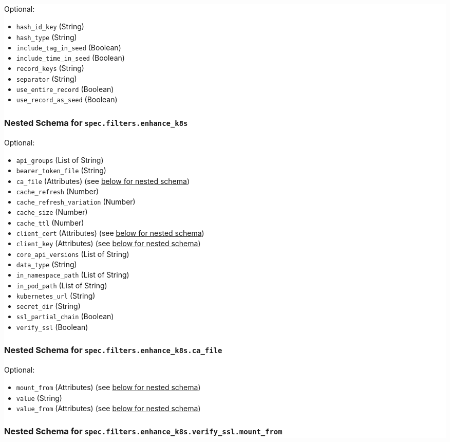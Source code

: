 Optional:

- `hash_id_key` (String)
- `hash_type` (String)
- `include_tag_in_seed` (Boolean)
- `include_time_in_seed` (Boolean)
- `record_keys` (String)
- `separator` (String)
- `use_entire_record` (Boolean)
- `use_record_as_seed` (Boolean)


<a id="nestedatt--spec--filters--enhance_k8s"></a>
### Nested Schema for `spec.filters.enhance_k8s`

Optional:

- `api_groups` (List of String)
- `bearer_token_file` (String)
- `ca_file` (Attributes) (see [below for nested schema](#nestedatt--spec--filters--enhance_k8s--ca_file))
- `cache_refresh` (Number)
- `cache_refresh_variation` (Number)
- `cache_size` (Number)
- `cache_ttl` (Number)
- `client_cert` (Attributes) (see [below for nested schema](#nestedatt--spec--filters--enhance_k8s--client_cert))
- `client_key` (Attributes) (see [below for nested schema](#nestedatt--spec--filters--enhance_k8s--client_key))
- `core_api_versions` (List of String)
- `data_type` (String)
- `in_namespace_path` (List of String)
- `in_pod_path` (List of String)
- `kubernetes_url` (String)
- `secret_dir` (String)
- `ssl_partial_chain` (Boolean)
- `verify_ssl` (Boolean)

<a id="nestedatt--spec--filters--enhance_k8s--ca_file"></a>
### Nested Schema for `spec.filters.enhance_k8s.ca_file`

Optional:

- `mount_from` (Attributes) (see [below for nested schema](#nestedatt--spec--filters--enhance_k8s--verify_ssl--mount_from))
- `value` (String)
- `value_from` (Attributes) (see [below for nested schema](#nestedatt--spec--filters--enhance_k8s--verify_ssl--value_from))

<a id="nestedatt--spec--filters--enhance_k8s--verify_ssl--mount_from"></a>
### Nested Schema for `spec.filters.enhance_k8s.verify_ssl.mount_from`
